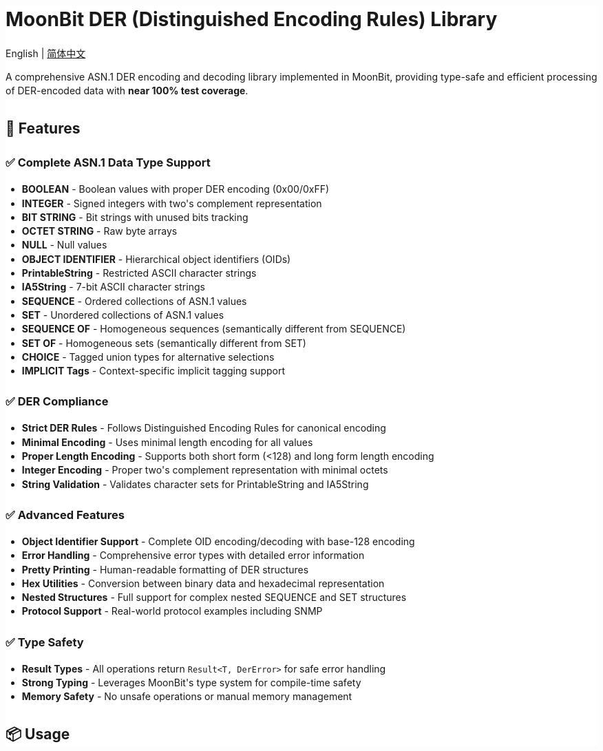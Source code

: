 # MoonBit DER (Distinguished Encoding Rules) Library

English | [简体中文](README_CN.md)

A comprehensive ASN.1 DER encoding and decoding library implemented in MoonBit, providing type-safe and efficient processing of DER-encoded data with **near 100% test coverage**.

## 🚀 Features

### ✅ **Complete ASN.1 Data Type Support**

- **BOOLEAN** - Boolean values with proper DER encoding (0x00/0xFF)
- **INTEGER** - Signed integers with two's complement representation
- **BIT STRING** - Bit strings with unused bits tracking
- **OCTET STRING** - Raw byte arrays
- **NULL** - Null values
- **OBJECT IDENTIFIER** - Hierarchical object identifiers (OIDs)
- **PrintableString** - Restricted ASCII character strings
- **IA5String** - 7-bit ASCII character strings
- **SEQUENCE** - Ordered collections of ASN.1 values
- **SET** - Unordered collections of ASN.1 values
- **SEQUENCE OF** - Homogeneous sequences (semantically different from SEQUENCE)
- **SET OF** - Homogeneous sets (semantically different from SET)
- **CHOICE** - Tagged union types for alternative selections
- **IMPLICIT Tags** - Context-specific implicit tagging support

### ✅ **DER Compliance**

- **Strict DER Rules** - Follows Distinguished Encoding Rules for canonical encoding
- **Minimal Encoding** - Uses minimal length encoding for all values
- **Proper Length Encoding** - Supports both short form (<128) and long form length encoding
- **Integer Encoding** - Proper two's complement representation with minimal octets
- **String Validation** - Validates character sets for PrintableString and IA5String

### ✅ **Advanced Features**

- **Object Identifier Support** - Complete OID encoding/decoding with base-128 encoding
- **Error Handling** - Comprehensive error types with detailed error information
- **Pretty Printing** - Human-readable formatting of DER structures
- **Hex Utilities** - Conversion between binary data and hexadecimal representation
- **Nested Structures** - Full support for complex nested SEQUENCE and SET structures
- **Protocol Support** - Real-world protocol examples including SNMP

### ✅ **Type Safety**

- **Result Types** - All operations return `Result<T, DerError>` for safe error handling
- **Strong Typing** - Leverages MoonBit's type system for compile-time safety
- **Memory Safety** - No unsafe operations or manual memory management

## 📦 Usage
